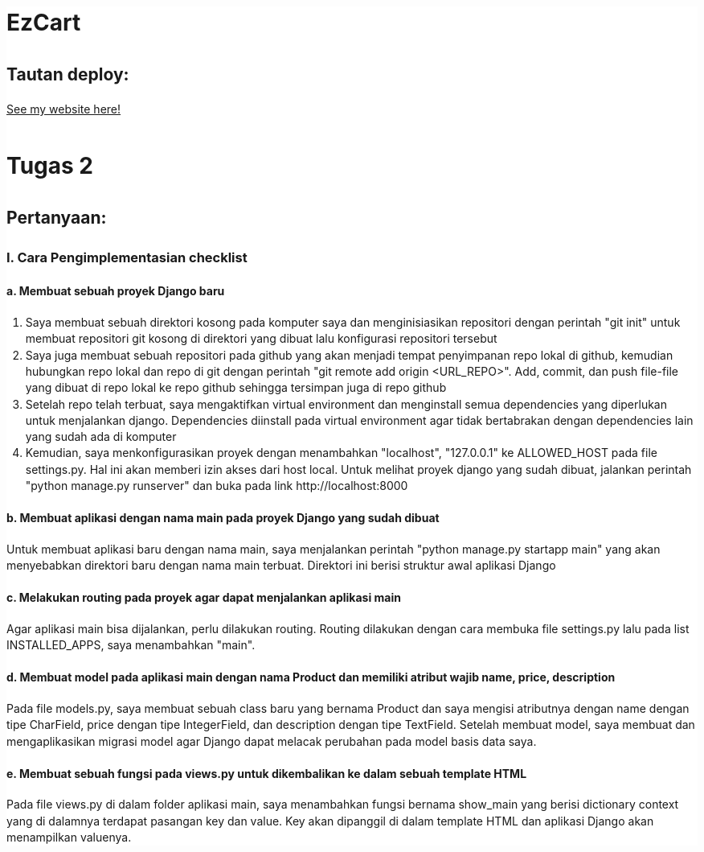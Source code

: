 # EzCart
## Tautan deploy: 
[See my website here!](http://emanuella-abygail-ezcart.pbp.cs.ui.ac.id)

# Tugas 2
## Pertanyaan:
### I. Cara Pengimplementasian checklist
#### a. Membuat sebuah proyek Django baru
1. Saya membuat sebuah direktori kosong pada komputer saya dan menginisiasikan repositori dengan perintah "git init" untuk membuat repositori git kosong di direktori yang dibuat lalu konfigurasi repositori tersebut
2. Saya juga membuat sebuah repositori pada github yang akan menjadi tempat penyimpanan repo lokal di github, kemudian hubungkan repo lokal dan repo di git dengan perintah "git remote add origin <URL_REPO>". Add, commit, dan push file-file yang dibuat di repo lokal ke repo github sehingga tersimpan juga di repo github
3. Setelah repo telah terbuat, saya mengaktifkan virtual environment dan menginstall semua dependencies yang diperlukan untuk menjalankan django. Dependencies diinstall pada virtual environment agar tidak bertabrakan dengan dependencies lain yang sudah ada di komputer
4. Kemudian, saya menkonfigurasikan proyek dengan menambahkan "localhost", "127.0.0.1" ke ALLOWED_HOST pada file settings.py. Hal ini akan memberi izin akses dari host local. Untuk melihat proyek django yang sudah dibuat, jalankan perintah "python manage.py runserver" dan buka pada link http://localhost:8000

#### b. Membuat aplikasi dengan nama main pada proyek Django yang sudah dibuat
Untuk membuat aplikasi baru dengan nama main, saya menjalankan perintah "python manage.py startapp main" yang akan menyebabkan direktori baru dengan nama main terbuat. Direktori ini berisi struktur awal aplikasi Django

#### c. Melakukan routing pada proyek agar dapat menjalankan aplikasi main
Agar aplikasi main bisa dijalankan, perlu dilakukan routing. Routing dilakukan dengan cara membuka file settings.py lalu pada list INSTALLED_APPS, saya menambahkan "main".

#### d. Membuat model pada aplikasi main dengan nama Product dan memiliki atribut wajib name, price, description
Pada file models.py, saya membuat sebuah class baru yang bernama Product dan saya mengisi atributnya dengan name dengan tipe CharField, price dengan tipe IntegerField, dan description dengan tipe TextField. Setelah membuat model, saya membuat dan mengaplikasikan migrasi model agar Django dapat melacak perubahan pada model basis data saya.

#### e. Membuat sebuah fungsi pada views.py untuk dikembalikan ke dalam sebuah template HTML 
Pada file views.py di dalam folder aplikasi main, saya menambahkan fungsi bernama show_main yang berisi dictionary context yang di dalamnya terdapat pasangan key dan value. Key akan dipanggil di dalam template HTML dan aplikasi Django akan menampilkan valuenya. 
